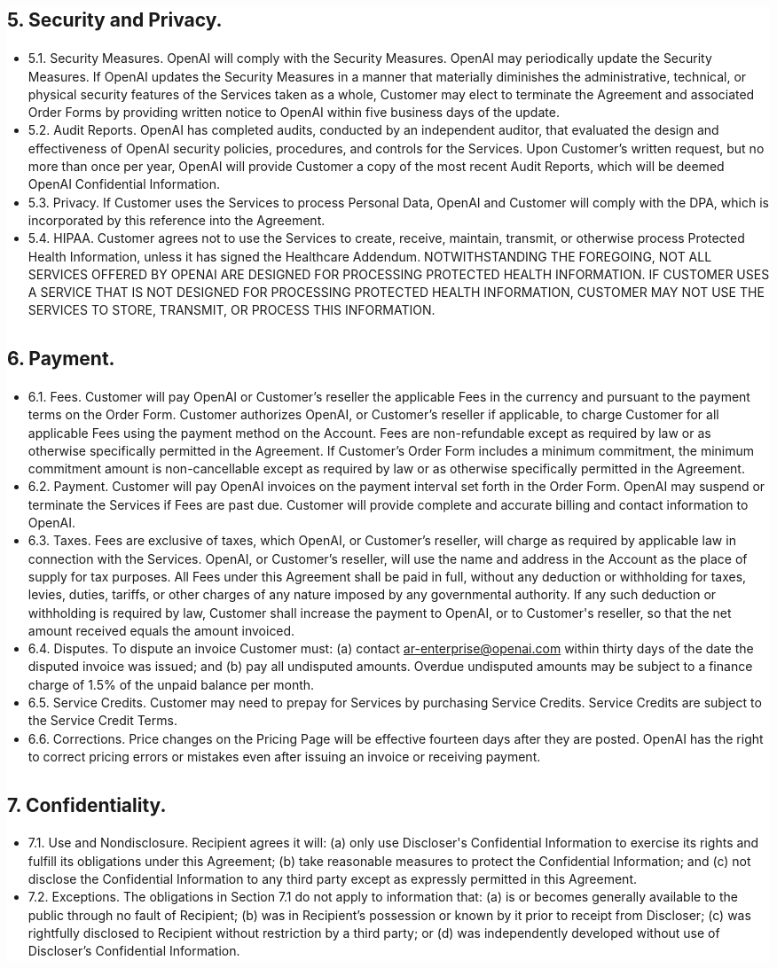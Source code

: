 5\. Security and Privacy.
-------------------------

* 5.1. Security Measures. OpenAI will comply with the Security Measures. OpenAI may periodically update the Security Measures. If OpenAI updates the Security Measures in a manner that materially diminishes the administrative, technical, or physical security features of the Services taken as a whole, Customer may elect to terminate the Agreement and associated Order Forms by providing written notice to OpenAI within five business days of the update.
* 5.2. Audit Reports. OpenAI has completed audits, conducted by an independent auditor, that evaluated the design and effectiveness of OpenAI security policies, procedures, and controls for the Services. Upon Customer’s written request, but no more than once per year, OpenAI will provide Customer a copy of the most recent Audit Reports, which will be deemed OpenAI Confidential Information.
* 5.3. Privacy. If Customer uses the Services to process Personal Data, OpenAI and Customer will comply with the DPA, which is incorporated by this reference into the Agreement.
* 5.4. HIPAA. Customer agrees not to use the Services to create, receive, maintain, transmit, or otherwise process Protected Health Information, unless it has signed the Healthcare Addendum. NOTWITHSTANDING THE FOREGOING, NOT ALL SERVICES OFFERED BY OPENAI ARE DESIGNED FOR PROCESSING PROTECTED HEALTH INFORMATION. IF CUSTOMER USES A SERVICE THAT IS NOT DESIGNED FOR PROCESSING PROTECTED HEALTH INFORMATION, CUSTOMER MAY NOT USE THE SERVICES TO STORE, TRANSMIT, OR PROCESS THIS INFORMATION.

6\. Payment.
------------

* 6.1. Fees. Customer will pay OpenAI or Customer’s reseller the applicable Fees in the currency and pursuant to the payment terms on the Order Form. Customer authorizes OpenAI, or Customer’s reseller if applicable, to charge Customer for all applicable Fees using the payment method on the Account. Fees are non-refundable except as required by law or as otherwise specifically permitted in the Agreement. If Customer’s Order Form includes a minimum commitment, the minimum commitment amount is non-cancellable except as required by law or as otherwise specifically permitted in the Agreement.
* 6.2. Payment. Customer will pay OpenAI invoices on the payment interval set forth in the Order Form. OpenAI may suspend or terminate the Services if Fees are past due. Customer will provide complete and accurate billing and contact information to OpenAI.
* 6.3. Taxes. Fees are exclusive of taxes, which OpenAI, or Customer’s reseller, will charge as required by applicable law in connection with the Services. OpenAI, or Customer’s reseller, will use the name and address in the Account as the place of supply for tax purposes. All Fees under this Agreement shall be paid in full, without any deduction or withholding for taxes, levies, duties, tariffs, or other charges of any nature imposed by any governmental authority. If any such deduction or withholding is required by law, Customer shall increase the payment to OpenAI, or to Customer's reseller, so that the net amount received equals the amount invoiced.
* 6.4. Disputes. To dispute an invoice Customer must: (a) contact ar-enterprise@openai.com⁠ within thirty days of the date the disputed invoice was issued; and (b) pay all undisputed amounts. Overdue undisputed amounts may be subject to a finance charge of 1.5% of the unpaid balance per month.
* 6.5. Service Credits. Customer may need to prepay for Services by purchasing Service Credits. Service Credits are subject to the Service Credit Terms⁠.
* 6.6. Corrections. Price changes on the Pricing Page will be effective fourteen days after they are posted. OpenAI has the right to correct pricing errors or mistakes even after issuing an invoice or receiving payment.

7\. Confidentiality.
--------------------

* 7.1. Use and Nondisclosure. Recipient agrees it will: (a) only use Discloser's Confidential Information to exercise its rights and fulfill its obligations under this Agreement; (b) take reasonable measures to protect the Confidential Information; and (c) not disclose the Confidential Information to any third party except as expressly permitted in this Agreement.
* 7.2. Exceptions. The obligations in Section 7.1 do not apply to information that: (a) is or becomes generally available to the public through no fault of Recipient; (b) was in Recipient’s possession or known by it prior to receipt from Discloser; (c) was rightfully disclosed to Recipient without restriction by a third party; or (d) was independently developed without use of Discloser’s Confidential Information.